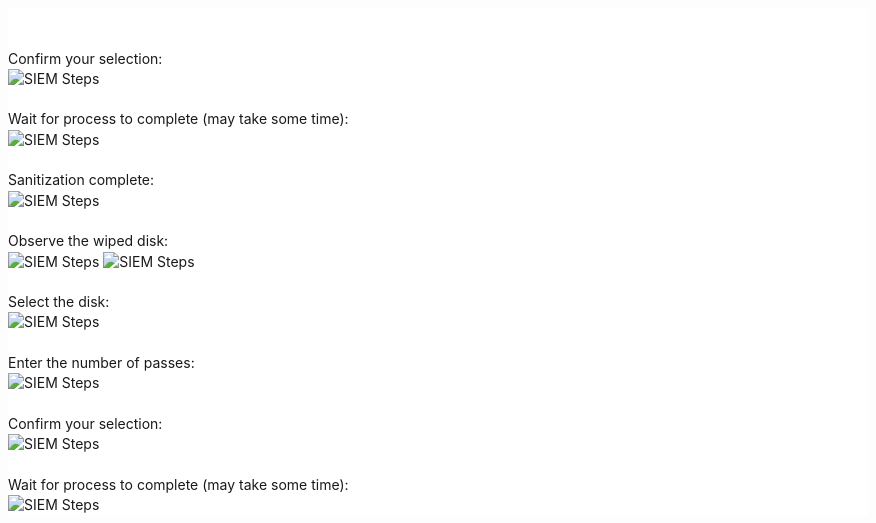 <br />
<br />
Confirm your selection:  <br/>
<img src="https://i.imgur.com/LfyMlvi.png" height="80%" width="80%" alt="SIEM Steps"/>
<br />
<br />
Wait for process to complete (may take some time):  <br/>
<img src="https://i.imgur.com/GSn8XHW.png" height="80%" width="80%" alt="SIEM Steps"/>
<br />
<br />
Sanitization complete:  <br/>
<img src="https://i.imgur.com/qkH2Nwz.png" height="80%" width="80%" alt="SIEM Steps"/>
<br />
<br />
Observe the wiped disk:  <br/>
<img src="https://i.imgur.com/q9NOR4m.png" height="80%" width="80%" alt="SIEM Steps"/>
 <img src="https://i.imgur.com/WQQWBKh.png" height="80%" width="80%" alt="SIEM Steps"/>
<br />
<br />
Select the disk:  <br/>
<img src="https://i.imgur.com/AJSXBCB.png" height="80%" width="80%" alt="SIEM Steps"/>
<br />
<br />
Enter the number of passes: <br/>
<img src="https://i.imgur.com/zGCiEFp.png" height="80%" width="80%" alt="SIEM Steps"/>
<br />
<br />
Confirm your selection:  <br/>
<img src="https://i.imgur.com/iOxjqr8.png" height="80%" width="80%" alt="SIEM Steps"/>
<br />
<br />
Wait for process to complete (may take some time):  <br/>
<img src="https://i.imgur.com/SFsL8iE.png" height="80%" width="80%" alt="SIEM Steps"/>
</p>

<!--
 ```diff
- text in red
+ text in green
! text in orange
# text in gray
@@ text in purple (and bold)@@
```
--!>
